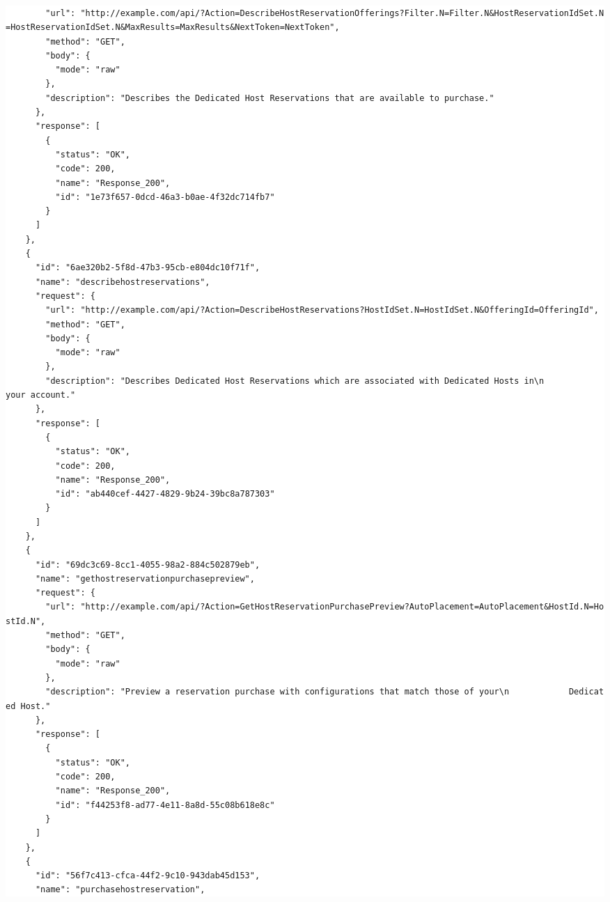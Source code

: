             "url": "http://example.com/api/?Action=DescribeHostReservationOfferings?Filter.N=Filter.N&HostReservationIdSet.N=HostReservationIdSet.N&MaxResults=MaxResults&NextToken=NextToken",
            "method": "GET",
            "body": {
              "mode": "raw"
            },
            "description": "Describes the Dedicated Host Reservations that are available to purchase."
          },
          "response": [
            {
              "status": "OK",
              "code": 200,
              "name": "Response_200",
              "id": "1e73f657-0dcd-46a3-b0ae-4f32dc714fb7"
            }
          ]
        },
        {
          "id": "6ae320b2-5f8d-47b3-95cb-e804dc10f71f",
          "name": "describehostreservations",
          "request": {
            "url": "http://example.com/api/?Action=DescribeHostReservations?HostIdSet.N=HostIdSet.N&OfferingId=OfferingId",
            "method": "GET",
            "body": {
              "mode": "raw"
            },
            "description": "Describes Dedicated Host Reservations which are associated with Dedicated Hosts in\n            your account."
          },
          "response": [
            {
              "status": "OK",
              "code": 200,
              "name": "Response_200",
              "id": "ab440cef-4427-4829-9b24-39bc8a787303"
            }
          ]
        },
        {
          "id": "69dc3c69-8cc1-4055-98a2-884c502879eb",
          "name": "gethostreservationpurchasepreview",
          "request": {
            "url": "http://example.com/api/?Action=GetHostReservationPurchasePreview?AutoPlacement=AutoPlacement&HostId.N=HostId.N",
            "method": "GET",
            "body": {
              "mode": "raw"
            },
            "description": "Preview a reservation purchase with configurations that match those of your\n            Dedicated Host."
          },
          "response": [
            {
              "status": "OK",
              "code": 200,
              "name": "Response_200",
              "id": "f44253f8-ad77-4e11-8a8d-55c08b618e8c"
            }
          ]
        },
        {
          "id": "56f7c413-cfca-44f2-9c10-943dab45d153",
          "name": "purchasehostreservation",
